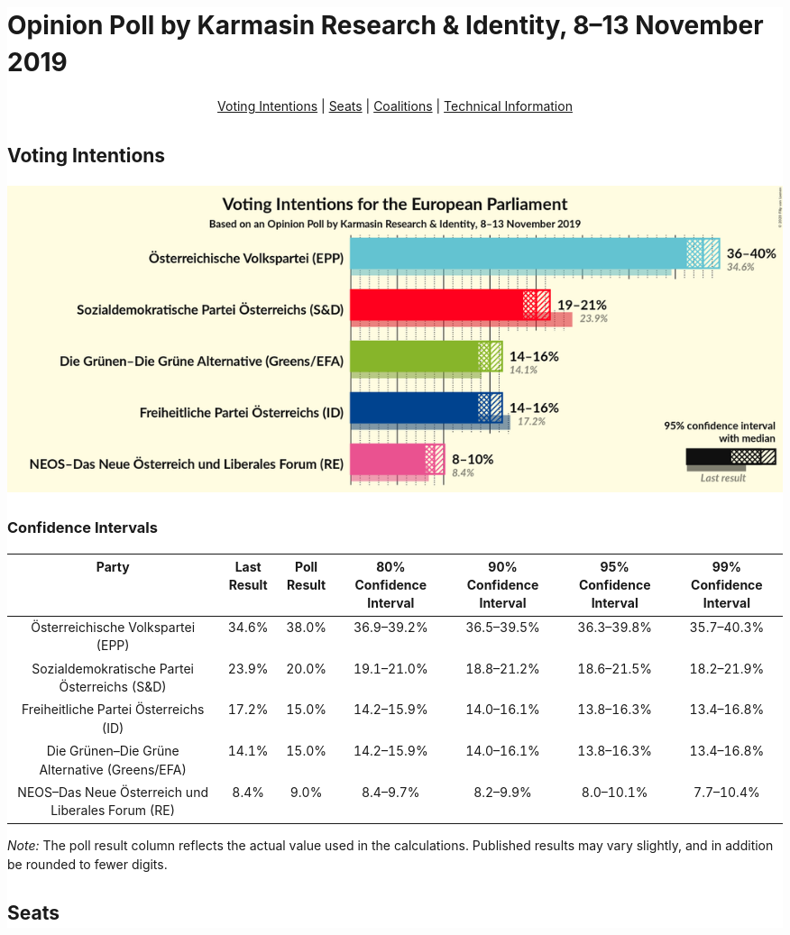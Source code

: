# Opinion Poll by Karmasin Research & Identity, 8–13 November 2019

<p align="center"><a href="#voting-intentions">Voting Intentions</a> | <a href="#seats">Seats</a> | <a href="#coalitions">Coalitions</a> | <a href="#technical-information">Technical Information</a></p>

## Voting Intentions

![Graph with voting intentions not yet produced](2019-11-13-KarmasinResearchIdentity.png "Voting Intentions")

### Confidence Intervals

| Party | Last Result | Poll Result | 80% Confidence Interval | 90% Confidence Interval | 95% Confidence Interval | 99% Confidence Interval |
|:-----:|:-----------:|:-----------:|:-----------------------:|:-----------------------:|:-----------------------:|:-----------------------:|
| Österreichische Volkspartei (EPP) | 34.6% | 38.0% | 36.9–39.2% |36.5–39.5% |36.3–39.8% |35.7–40.3% |
| Sozialdemokratische Partei Österreichs (S&D) | 23.9% | 20.0% | 19.1–21.0% |18.8–21.2% |18.6–21.5% |18.2–21.9% |
| Freiheitliche Partei Österreichs (ID) | 17.2% | 15.0% | 14.2–15.9% |14.0–16.1% |13.8–16.3% |13.4–16.8% |
| Die Grünen–Die Grüne Alternative (Greens/EFA) | 14.1% | 15.0% | 14.2–15.9% |14.0–16.1% |13.8–16.3% |13.4–16.8% |
| NEOS–Das Neue Österreich und Liberales Forum (RE) | 8.4% | 9.0% | 8.4–9.7% |8.2–9.9% |8.0–10.1% |7.7–10.4% |

*Note:* The poll result column reflects the actual value used in the calculations. Published results may vary slightly, and in addition be rounded to fewer digits.

## Seats
